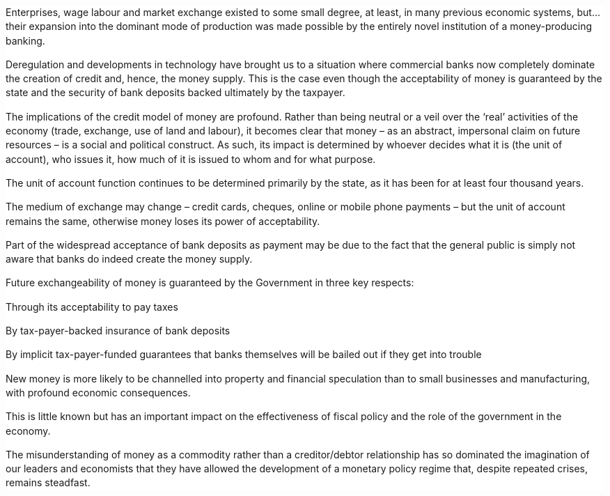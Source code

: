 
Enterprises, wage labour and market exchange existed to some small degree, at
least, in many previous economic systems, but... their expansion into the
dominant mode of production was made possible by the entirely novel institution
of a money-producing banking.


Deregulation and developments in technology have brought us to a situation where
commercial banks now completely dominate the creation of credit and, hence, the
money supply. This is the case even though the acceptability of money is
guaranteed by the state and the security of bank deposits backed ultimately by
the taxpayer.


The implications of the credit model of money are profound. Rather than being
neutral or a veil over the ‘real’ activities of the economy (trade, exchange,
use of land and labour), it becomes clear that money – as an abstract,
impersonal claim on future resources – is a social and political construct. As
such, its impact is determined by whoever decides what it is (the unit of
account), who issues it, how much of it is issued to whom and for what purpose.


The unit of account function continues to be determined primarily by the state,
as it has been for at least four thousand years.


The medium of exchange may change – credit cards, cheques, online or mobile
phone payments – but the unit of account remains the same, otherwise money loses
its power of acceptability.


Part of the widespread acceptance of bank deposits as payment may be due to the
fact that the general public is simply not aware that banks do indeed create the
money supply.


Future exchangeability of money is guaranteed by the Government in three key
respects:


Through its acceptability to pay taxes


By tax-payer-backed insurance of bank deposits


By implicit tax-payer-funded guarantees that banks themselves will be bailed out
if they get into trouble


New money is more likely to be channelled into property and financial
speculation than to small businesses and manufacturing, with profound economic
consequences.


This is little known but has an important impact on the effectiveness of fiscal
policy and the role of the government in the economy.


The misunderstanding of money as a commodity rather than a creditor/debtor
relationship has so dominated the imagination of our leaders and economists that
they have allowed the development of a monetary policy regime that, despite
repeated crises, remains steadfast.
